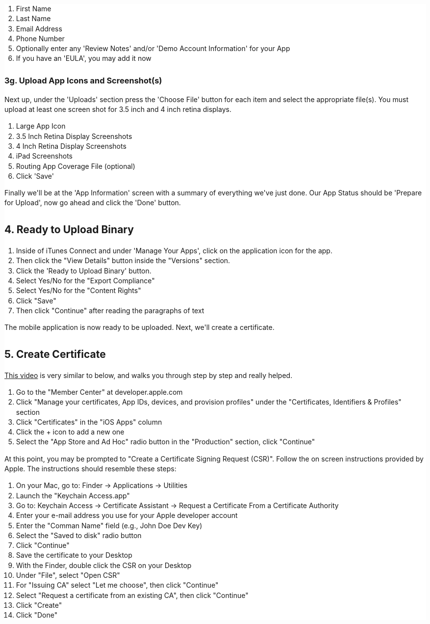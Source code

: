 1. First Name
2. Last Name
3. Email Address
4. Phone Number
5. Optionally enter any 'Review Notes' and/or 'Demo Account Information' for your App
6. If you have an 'EULA', you may add it now

### 3g. Upload App Icons and Screenshot(s)

Next up, under the 'Uploads' section press the 'Choose File' button for each item and select the appropriate file(s). You must upload at least one screen shot for 3.5 inch and 4 inch retina displays.

1. Large App Icon
2. 3.5 Inch Retina Display Screenshots
3. 4 Inch Retina Display Screenshots
4. iPad Screenshots
5. Routing App Coverage File (optional)
6. Click 'Save'

Finally we'll be at the 'App Information' screen with a summary of everything we've just done. Our App Status should be 'Prepare for Upload', now go ahead and click the 'Done' button.

## 4. Ready to Upload Binary

1. Inside of iTunes Connect and under 'Manage Your Apps', click on the application icon for the app.
2. Then click the "View Details" button inside the "Versions" section.
3. Click the 'Ready to Upload Binary' button.
4. Select Yes/No for the "Export Compliance"
5. Select Yes/No for the "Content Rights"
6. Click "Save"
7. Then click "Continue" after reading the paragraphs of text

The mobile application is now ready to be uploaded. Next, we'll create a certificate.

## 5. Create Certificate

[This video](http://www.youtube.com/watch?v=rRlOdp4uZoo) is very similar to below, and walks you through step by step and really helped.

1. Go to the "Member Center" at developer.apple.com
2. Click "Manage your certificates, App IDs, devices, and provision profiles" under the "Certificates, Identifiers & Profiles" section
3. Click "Certificates" in the "iOS Apps" column
4. Click the + icon to add a new one
5. Select the "App Store and Ad Hoc" radio button in the "Production" section, click "Continue"

At this point, you may be prompted to "Create a Certificate Signing Request (CSR)". Follow the on screen instructions provided by Apple. The instructions should resemble these steps:

1. On your Mac, go to: Finder -> Applications -> Utilities
2. Launch the "Keychain Access.app"
3. Go to: Keychain Access -> Certificate Assistant -> Request a Certificate From a Certificate Authority
4. Enter your e-mail address you use for your Apple developer account
5. Enter the "Comman Name" field (e.g., John Doe Dev Key)
6. Select the "Saved to disk" radio button
7. Click "Continue"
8. Save the certificate to your Desktop
9. With the Finder, double click the CSR on your Desktop
10. Under "File", select "Open CSR"
11. For "Issuing CA" select "Let me choose", then click "Continue"
12. Select "Request a certificate from an existing CA", then click "Continue"
13. Click "Create"
14. Click "Done"
